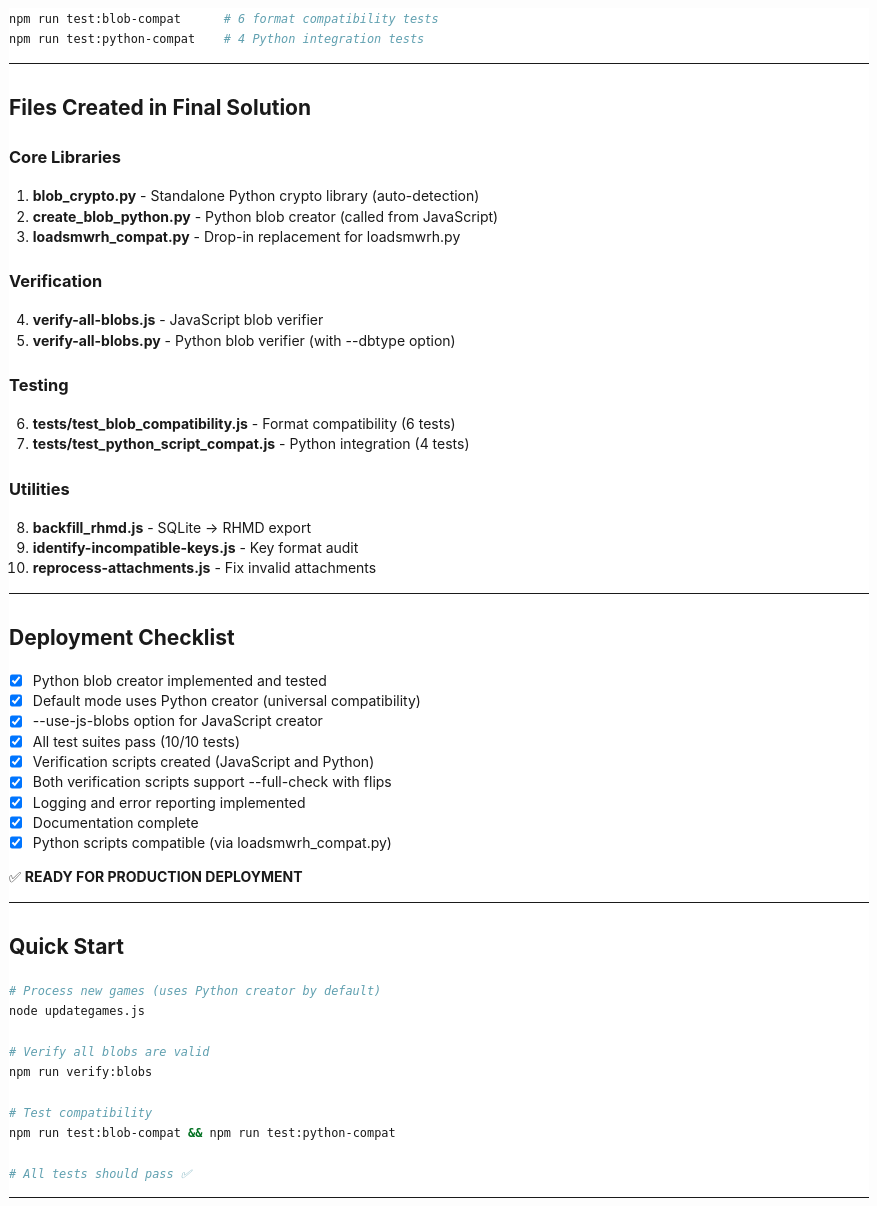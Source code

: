 ```bash
npm run test:blob-compat      # 6 format compatibility tests
npm run test:python-compat    # 4 Python integration tests
```

---

## Files Created in Final Solution

### Core Libraries
1. **blob_crypto.py** - Standalone Python crypto library (auto-detection)
2. **create_blob_python.py** - Python blob creator (called from JavaScript)
3. **loadsmwrh_compat.py** - Drop-in replacement for loadsmwrh.py

### Verification
4. **verify-all-blobs.js** - JavaScript blob verifier
5. **verify-all-blobs.py** - Python blob verifier (with --dbtype option)

### Testing
6. **tests/test_blob_compatibility.js** - Format compatibility (6 tests)
7. **tests/test_python_script_compat.js** - Python integration (4 tests)

### Utilities
8. **backfill_rhmd.js** - SQLite → RHMD export
9. **identify-incompatible-keys.js** - Key format audit
10. **reprocess-attachments.js** - Fix invalid attachments

---

## Deployment Checklist

- [x] Python blob creator implemented and tested
- [x] Default mode uses Python creator (universal compatibility)
- [x] --use-js-blobs option for JavaScript creator
- [x] All test suites pass (10/10 tests)
- [x] Verification scripts created (JavaScript and Python)
- [x] Both verification scripts support --full-check with flips
- [x] Logging and error reporting implemented
- [x] Documentation complete
- [x] Python scripts compatible (via loadsmwrh_compat.py)

✅ **READY FOR PRODUCTION DEPLOYMENT**

---

## Quick Start

```bash
# Process new games (uses Python creator by default)
node updategames.js

# Verify all blobs are valid
npm run verify:blobs

# Test compatibility
npm run test:blob-compat && npm run test:python-compat

# All tests should pass ✅
```

---